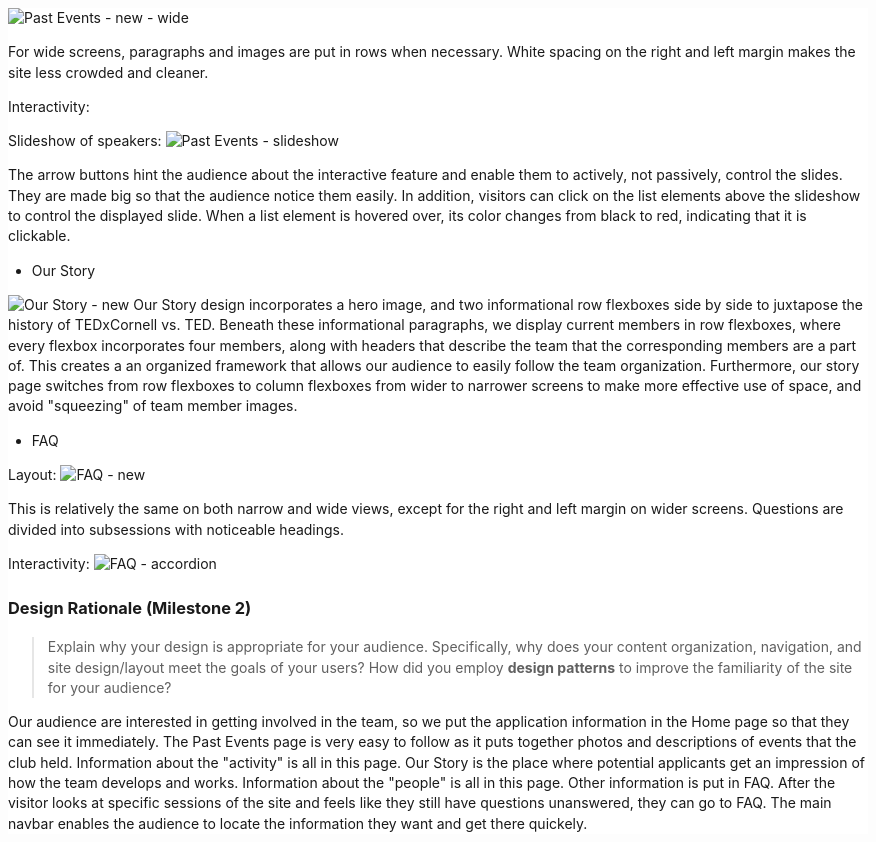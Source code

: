 ![Past Events - new - wide](past-events-new-wide.jpg)

For wide screens, paragraphs and images are put in rows when necessary. White spacing on the right and left margin makes the site less crowded and cleaner.

Interactivity:

Slideshow of speakers:
![Past Events - slideshow](slideshow-new.jpg)

The arrow buttons hint the audience about the interactive feature and enable them to actively, not passively, control the slides. They are made big so that the audience notice them easily. In addition, visitors can click on the list elements above the slideshow to control the displayed slide. When a list element is hovered over, its color changes from black to red, indicating that it is clickable.

- Our Story

![Our Story - new](our-story-new.jpg)
Our Story design incorporates a hero image, and two informational row flexboxes side by side to juxtapose the history of TEDxCornell vs. TED. Beneath these informational paragraphs, we display current members in row flexboxes, where every flexbox incorporates four members, along with headers that describe the team that the corresponding members are a part of. This creates a an organized framework that allows our audience to easily follow the team organization. Furthermore, our story page switches from row flexboxes to column flexboxes from wider to narrower screens to make more effective use of space, and avoid "squeezing" of team member images.

- FAQ

Layout:
![FAQ - new](faq-new.jpg)

This is relatively the same on both narrow and wide views, except for the right and left margin on wider screens. Questions are divided into subsessions with noticeable headings.

Interactivity:
![FAQ - accordion](faq-accordion.jpg)

### Design Rationale (Milestone 2)

> Explain why your design is appropriate for your audience.
> Specifically, why does your content organization, navigation, and site design/layout meet the goals of your users?
> How did you employ **design patterns** to improve the familiarity of the site for your audience?

Our audience are interested in getting involved in the team, so we put the application information in the Home page so that they can see it immediately. The Past Events page is very easy to follow as it puts together photos and descriptions of events that the club held. Information about the "activity" is all in this page. Our Story is the place where potential applicants get an impression of how the team develops and works. Information about the "people" is all in this page. Other information is put in FAQ. After the visitor looks at specific sessions of the site and feels like they still have questions unanswered, they can go to FAQ. The main navbar enables the audience to locate the information they want and get there quickely.
